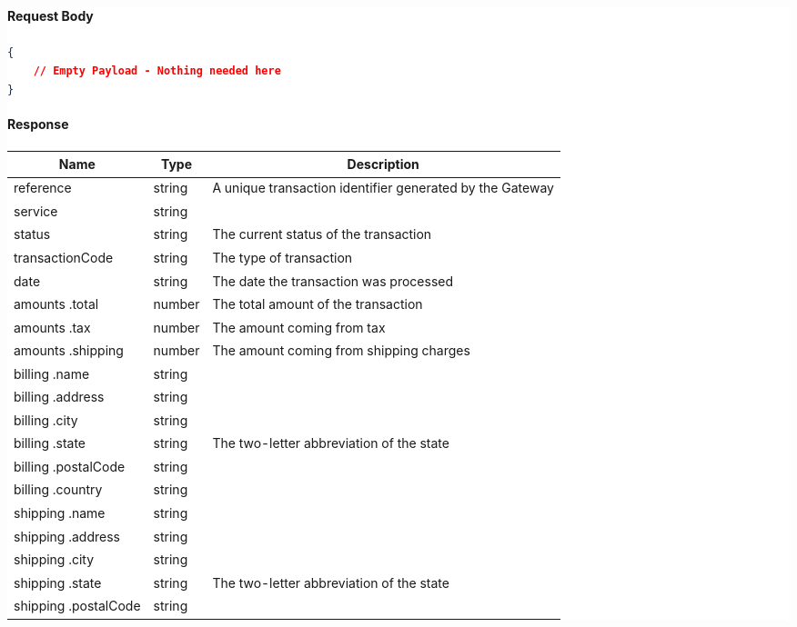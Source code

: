 #### Request Body

```JSON
{
    // Empty Payload - Nothing needed here
}
```

#### Response

| Name                                     | Type    | Description                                                                                                                                                                                                      |
|------------------------------------------|---------|------------------------------------------------------------------------------------------------------------------------------------------------------------------------------------------------------------------|
| reference                                | string  | A unique transaction identifier generated by the Gateway                                                                                                                                                         |
| service                                  | string  |                                                                                                                                                                                                                  |
| status                                   | string  | The current status of the transaction                                                                                                                                                                            |
| transactionCode                          | string  | The type of transaction                                                                                                                                                                                          |
| date                                     | string  | The date the transaction was processed                                                                                                                                                                           |
| amounts .total                           | number  | The total amount of the transaction                                                                                                                                                                              |
| amounts .tax                             | number  | The amount coming from tax                                                                                                                                                                                       |
| amounts .shipping                        | number  | The amount coming from shipping charges                                                                                                                                                                          |
| billing .name                            | string  |                                                                                                                                                                                                                  |
| billing .address                         | string  |                                                                                                                                                                                                                  |
| billing .city                            | string  |                                                                                                                                                                                                                  |
| billing .state                           | string  | The two-letter abbreviation of the state                                                                                                                                                                                                                  |
| billing .postalCode                      | string  |                                                                                                                                                                                                                  |
| billing .country                         | string  |                                                                                                                                                                                                                  |
| shipping .name                           | string  |                                                                                                                                                                                                                  |
| shipping .address                        | string  |                                                                                                                                                                                                                  |
| shipping .city                           | string  |                                                                                                                                                                                                                  |
| shipping .state                          | string  | The two-letter abbreviation of the state                                                                                                                                                                                                                  |
| shipping .postalCode                     | string  |                                                                                                                                                                                                                  |